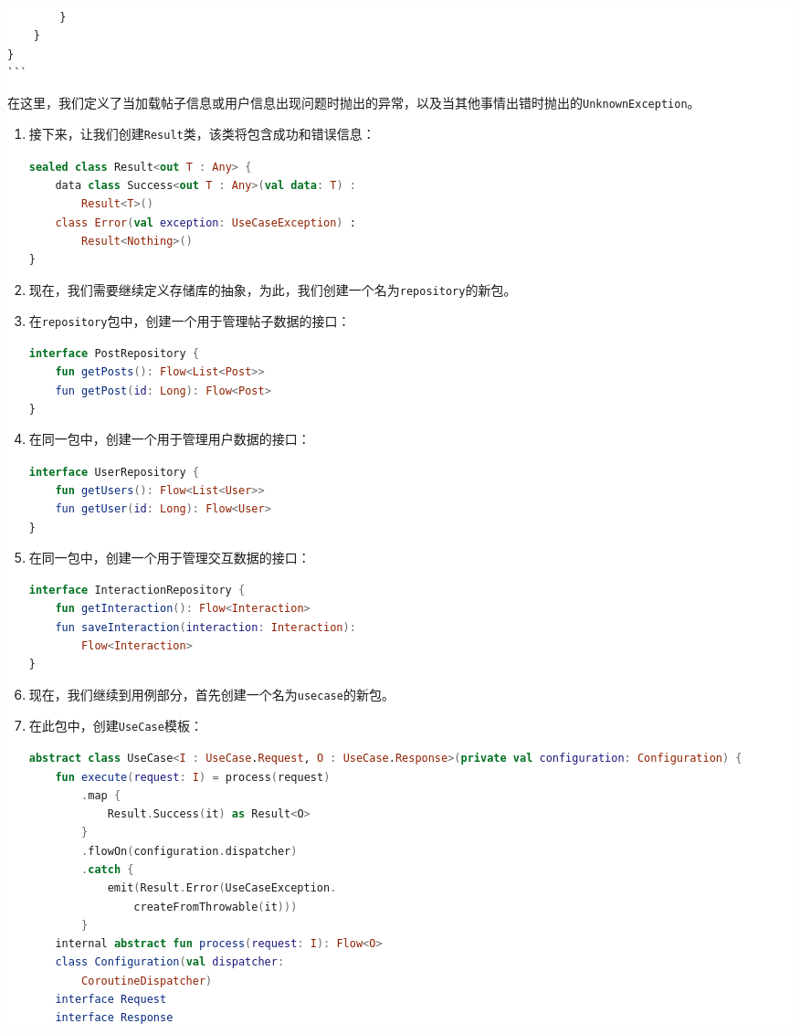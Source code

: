             }
        }
    }
    ```

在这里，我们定义了当加载帖子信息或用户信息出现问题时抛出的异常，以及当其他事情出错时抛出的`UnknownException`。

1.  接下来，让我们创建`Result`类，该类将包含成功和错误信息：

    ```kt
    sealed class Result<out T : Any> {
        data class Success<out T : Any>(val data: T) : 
            Result<T>()
        class Error(val exception: UseCaseException) : 
            Result<Nothing>()
    }
    ```

1.  现在，我们需要继续定义存储库的抽象，为此，我们创建一个名为`repository`的新包。

1.  在`repository`包中，创建一个用于管理帖子数据的接口：

    ```kt
    interface PostRepository {
        fun getPosts(): Flow<List<Post>>
        fun getPost(id: Long): Flow<Post>
    }
    ```

1.  在同一包中，创建一个用于管理用户数据的接口：

    ```kt
    interface UserRepository {
        fun getUsers(): Flow<List<User>>
        fun getUser(id: Long): Flow<User>
    }
    ```

1.  在同一包中，创建一个用于管理交互数据的接口：

    ```kt
    interface InteractionRepository {
        fun getInteraction(): Flow<Interaction>
        fun saveInteraction(interaction: Interaction): 
            Flow<Interaction>
    }
    ```

1.  现在，我们继续到用例部分，首先创建一个名为`usecase`的新包。

1.  在此包中，创建`UseCase`模板：

    ```kt
    abstract class UseCase<I : UseCase.Request, O : UseCase.Response>(private val configuration: Configuration) {
        fun execute(request: I) = process(request)
            .map {
                Result.Success(it) as Result<O>
            }
            .flowOn(configuration.dispatcher)
            .catch {
                emit(Result.Error(UseCaseException.
                    createFromThrowable(it)))
            }
        internal abstract fun process(request: I): Flow<O>
        class Configuration(val dispatcher: 
            CoroutineDispatcher)
        interface Request
        interface Response
